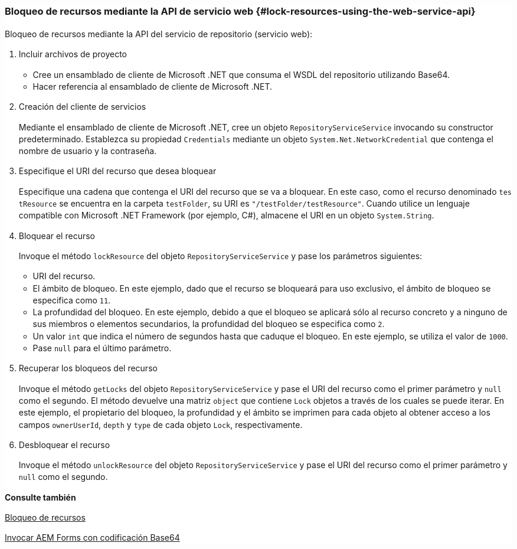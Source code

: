 ### Bloqueo de recursos mediante la API de servicio web {#lock-resources-using-the-web-service-api}

Bloqueo de recursos mediante la API del servicio de repositorio (servicio web):

1. Incluir archivos de proyecto

   * Cree un ensamblado de cliente de Microsoft .NET que consuma el WSDL del repositorio utilizando Base64.
   * Hacer referencia al ensamblado de cliente de Microsoft .NET.

1. Creación del cliente de servicios

   Mediante el ensamblado de cliente de Microsoft .NET, cree un objeto `RepositoryServiceService` invocando su constructor predeterminado. Establezca su propiedad `Credentials` mediante un objeto `System.Net.NetworkCredential` que contenga el nombre de usuario y la contraseña.

1. Especifique el URI del recurso que desea bloquear

   Especifique una cadena que contenga el URI del recurso que se va a bloquear. En este caso, como el recurso denominado `testResource` se encuentra en la carpeta `testFolder`, su URI es `"/testFolder/testResource"`. Cuando utilice un lenguaje compatible con Microsoft .NET Framework (por ejemplo, C#), almacene el URI en un objeto `System.String`.

1. Bloquear el recurso

   Invoque el método `lockResource` del objeto `RepositoryServiceService` y pase los parámetros siguientes:

   * URI del recurso.
   * El ámbito de bloqueo. En este ejemplo, dado que el recurso se bloqueará para uso exclusivo, el ámbito de bloqueo se especifica como `11`.
   * La profundidad del bloqueo. En este ejemplo, debido a que el bloqueo se aplicará sólo al recurso concreto y a ninguno de sus miembros o elementos secundarios, la profundidad del bloqueo se especifica como `2`.
   * Un valor `int` que indica el número de segundos hasta que caduque el bloqueo. En este ejemplo, se utiliza el valor de `1000`.
   * Pase `null` para el último parámetro.

1. Recuperar los bloqueos del recurso

   Invoque el método `getLocks` del objeto `RepositoryServiceService` y pase el URI del recurso como el primer parámetro y `null` como el segundo. El método devuelve una matriz `object` que contiene `Lock` objetos a través de los cuales se puede iterar. En este ejemplo, el propietario del bloqueo, la profundidad y el ámbito se imprimen para cada objeto al obtener acceso a los campos `ownerUserId`, `depth` y `type` de cada objeto `Lock`, respectivamente.

1. Desbloquear el recurso

   Invoque el método `unlockResource` del objeto `RepositoryServiceService` y pase el URI del recurso como el primer parámetro y `null` como el segundo.

**Consulte también**

[Bloqueo de recursos](aem-forms-repository.md#locking-resources)

[Invocar AEM Forms con codificación Base64](/help/forms/developing/invoking-aem-forms-using-web.md#invoking-aem-forms-using-base64-encoding)
